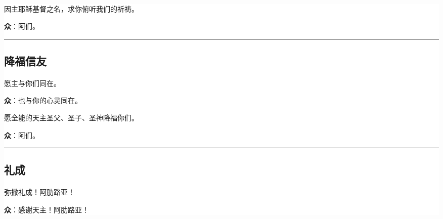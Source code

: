 因主耶稣基督之名，求你俯听我们的祈祷。

**众**：阿们。

---

## 降福信友

愿主与你们同在。

**众**：也与你的心灵同在。

愿全能的天主圣父、圣子、圣神降福你们。

**众**：阿们。

---

## 礼成

弥撒礼成！阿肋路亚！


**众**：感谢天主！阿肋路亚！

